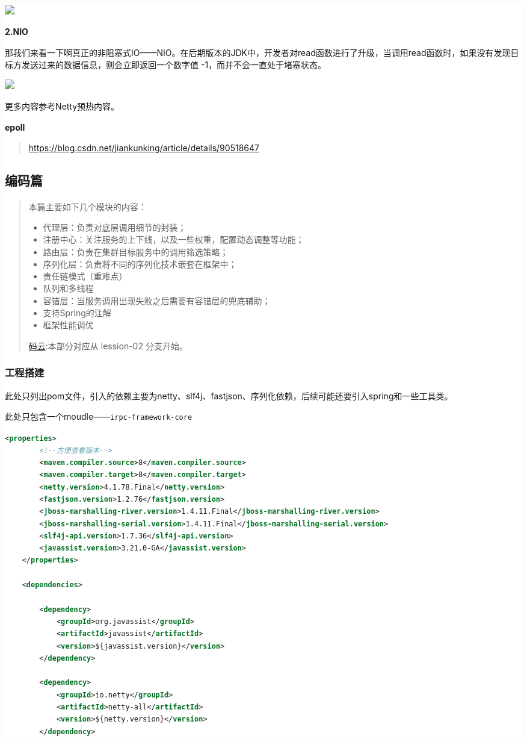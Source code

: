 ![](https://yitiaoit.oss-cn-beijing.aliyuncs.com/img/image-20220803091533462.png)

**2.NIO**

那我们来看一下啊真正的非阻塞式IO——NIO。在后期版本的JDK中，开发者对read函数进行了升级，当调用read函数时，如果没有发现目标方发送过来的数据信息，则会立即返回一个数字值 -1，而并不会一直处于堵塞状态。

![](https://yitiaoit.oss-cn-beijing.aliyuncs.com/img/image-20220803092255381.png)

更多内容参考Netty预热内容。


**epoll**

> https://blog.csdn.net/jiankunking/article/details/90518647



## 编码篇

> 本篇主要如下几个模块的内容：
>
> - 代理层：负责对底层调用细节的封装；
> - 注册中心：关注服务的上下线，以及一些权重，配置动态调整等功能；
> - 路由层：负责在集群目标服务中的调用筛选策略；
> - 序列化层：负责将不同的序列化技术嵌套在框架中；
> - 责任链模式（重难点）
> - 队列和多线程
> - 容错层：当服务调用出现失败之后需要有容错层的兜底辅助；
> - 支持Spring的注解
> - 框架性能调优
>
> [码云](https://gitee.com/IdeaHome_admin/irpc-framework):本部分对应从 lession-02 分支开始。

### 工程搭建

此处只列出pom文件，引入的依赖主要为netty、slf4j、fastjson、序列化依赖，后续可能还要引入spring和一些工具类。

此处只包含一个moudle——`irpc-framework-core`

```xml
<properties>
        <!--方便查看版本-->
        <maven.compiler.source>8</maven.compiler.source>
        <maven.compiler.target>8</maven.compiler.target>
        <netty.version>4.1.78.Final</netty.version>
        <fastjson.version>1.2.76</fastjson.version>
        <jboss-marshalling-river.version>1.4.11.Final</jboss-marshalling-river.version>
        <jboss-marshalling-serial.version>1.4.11.Final</jboss-marshalling-serial.version>
        <slf4j-api.version>1.7.36</slf4j-api.version>
        <javassist.version>3.21.0-GA</javassist.version>
    </properties>

    <dependencies>

        <dependency>
            <groupId>org.javassist</groupId>
            <artifactId>javassist</artifactId>
            <version>${javassist.version}</version>
        </dependency>

        <dependency>
            <groupId>io.netty</groupId>
            <artifactId>netty-all</artifactId>
            <version>${netty.version}</version>
        </dependency>

```